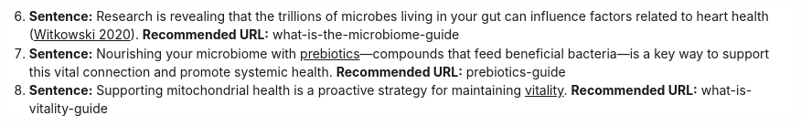 6.  **Sentence:** Research is revealing that the trillions of microbes living in your gut can influence factors related to heart health ([Witkowski 2020](https://doi.org/10.1161/CIRCRESAHA.120.316242)).
    **Recommended URL:** what-is-the-microbiome-guide
7.  **Sentence:** Nourishing your microbiome with [prebiotics](https://seed.com/cultured/prebiotics-guide)—compounds that feed beneficial bacteria—is a key way to support this vital connection and promote systemic health.
    **Recommended URL:** prebiotics-guide
8.  **Sentence:** Supporting mitochondrial health is a proactive strategy for maintaining [vitality](https://seed.com/cultured/what-is-vitality-guide).
    **Recommended URL:** what-is-vitality-guide